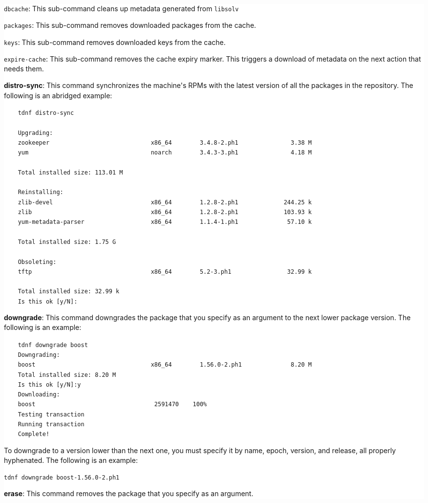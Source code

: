 `dbcache`: This sub-command cleans up metadata generated from `libsolv`

`packages`: This sub-command removes downloaded packages from the cache.

`keys`: This sub-command removes downloaded keys from the cache.

`expire-cache`: This sub-command removes the cache expiry marker. This triggers a download of metadata on the next action that needs them. 


**distro-sync**: This command synchronizes the machine's RPMs with the latest version of all the packages in the repository. The following is an abridged example:
```console
	tdnf distro-sync

	Upgrading:
	zookeeper                             x86_64        3.4.8-2.ph1               3.38 M
	yum                                   noarch        3.4.3-3.ph1               4.18 M

	Total installed size: 113.01 M

	Reinstalling:
	zlib-devel                            x86_64        1.2.8-2.ph1             244.25 k
	zlib                                  x86_64        1.2.8-2.ph1             103.93 k
	yum-metadata-parser                   x86_64        1.1.4-1.ph1              57.10 k

	Total installed size: 1.75 G

	Obsoleting:
	tftp                                  x86_64        5.2-3.ph1                32.99 k

	Total installed size: 32.99 k
	Is this ok [y/N]:
```

**downgrade**: This command downgrades the package that you specify as an argument to the next lower package version. The following is an example: 
```console
	tdnf downgrade boost
	Downgrading:
	boost                                 x86_64        1.56.0-2.ph1              8.20 M
	Total installed size: 8.20 M
	Is this ok [y/N]:y
	Downloading:
	boost                                  2591470    100%
	Testing transaction
	Running transaction
	Complete!
```

To downgrade to a version lower than the next one, you must specify it by name, epoch, version, and release, all properly hyphenated. The following is an example: 

	tdnf downgrade boost-1.56.0-2.ph1 

**erase**: This command removes the package that you specify as an argument. 
